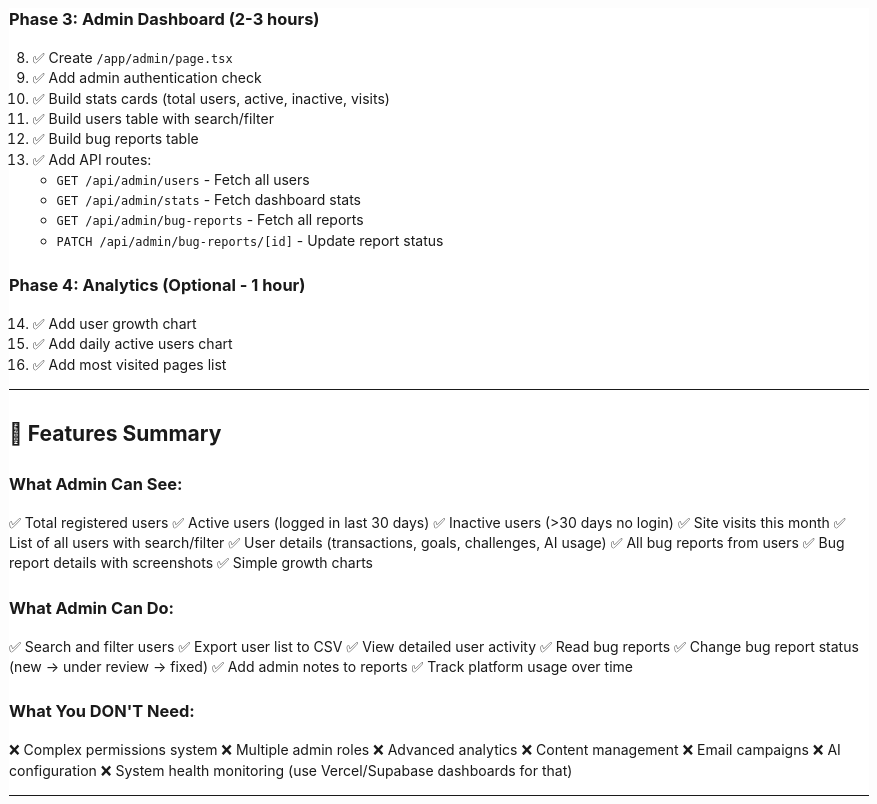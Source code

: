 ### **Phase 3: Admin Dashboard (2-3 hours)**
8. ✅ Create `/app/admin/page.tsx`
9. ✅ Add admin authentication check
10. ✅ Build stats cards (total users, active, inactive, visits)
11. ✅ Build users table with search/filter
12. ✅ Build bug reports table
13. ✅ Add API routes: 
    - `GET /api/admin/users` - Fetch all users
    - `GET /api/admin/stats` - Fetch dashboard stats
    - `GET /api/admin/bug-reports` - Fetch all reports
    - `PATCH /api/admin/bug-reports/[id]` - Update report status

### **Phase 4: Analytics (Optional - 1 hour)**
14. ✅ Add user growth chart
15. ✅ Add daily active users chart
16. ✅ Add most visited pages list

---

## 🎯 Features Summary

### **What Admin Can See:**
✅ Total registered users
✅ Active users (logged in last 30 days)
✅ Inactive users (>30 days no login)
✅ Site visits this month
✅ List of all users with search/filter
✅ User details (transactions, goals, challenges, AI usage)
✅ All bug reports from users
✅ Bug report details with screenshots
✅ Simple growth charts

### **What Admin Can Do:**
✅ Search and filter users
✅ Export user list to CSV
✅ View detailed user activity
✅ Read bug reports
✅ Change bug report status (new → under review → fixed)
✅ Add admin notes to reports
✅ Track platform usage over time

### **What You DON'T Need:**
❌ Complex permissions system
❌ Multiple admin roles
❌ Advanced analytics
❌ Content management
❌ Email campaigns
❌ AI configuration
❌ System health monitoring (use Vercel/Supabase dashboards for that)

---